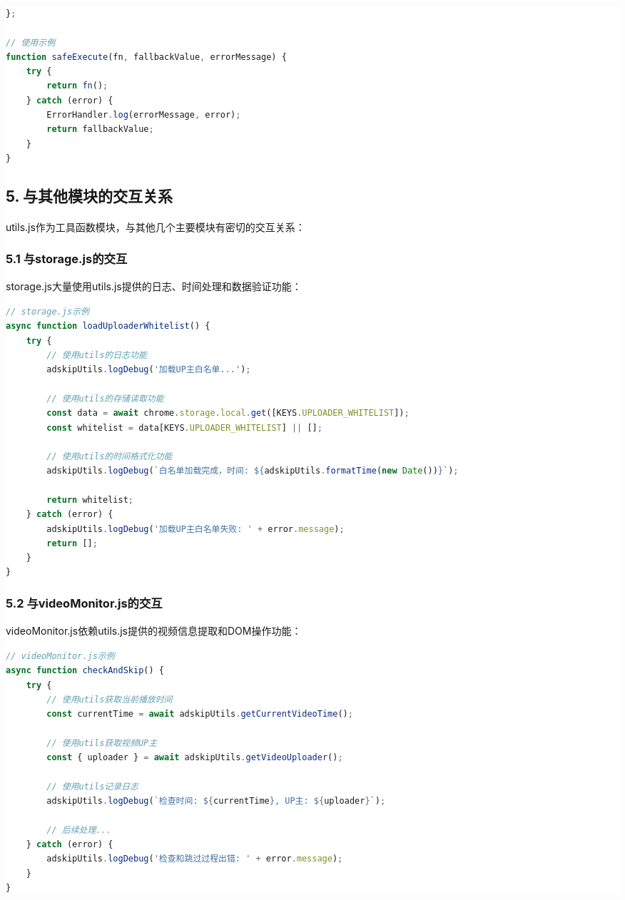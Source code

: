 ```javascript
};

// 使用示例
function safeExecute(fn, fallbackValue, errorMessage) {
    try {
        return fn();
    } catch (error) {
        ErrorHandler.log(errorMessage, error);
        return fallbackValue;
    }
}
```

## 5. 与其他模块的交互关系

utils.js作为工具函数模块，与其他几个主要模块有密切的交互关系：

### 5.1 与storage.js的交互

storage.js大量使用utils.js提供的日志、时间处理和数据验证功能：

```javascript
// storage.js示例
async function loadUploaderWhitelist() {
    try {
        // 使用utils的日志功能
        adskipUtils.logDebug('加载UP主白名单...');

        // 使用utils的存储读取功能
        const data = await chrome.storage.local.get([KEYS.UPLOADER_WHITELIST]);
        const whitelist = data[KEYS.UPLOADER_WHITELIST] || [];

        // 使用utils的时间格式化功能
        adskipUtils.logDebug(`白名单加载完成，时间: ${adskipUtils.formatTime(new Date())}`);

        return whitelist;
    } catch (error) {
        adskipUtils.logDebug('加载UP主白名单失败: ' + error.message);
        return [];
    }
}
```

### 5.2 与videoMonitor.js的交互

videoMonitor.js依赖utils.js提供的视频信息提取和DOM操作功能：

```javascript
// videoMonitor.js示例
async function checkAndSkip() {
    try {
        // 使用utils获取当前播放时间
        const currentTime = await adskipUtils.getCurrentVideoTime();

        // 使用utils获取视频UP主
        const { uploader } = await adskipUtils.getVideoUploader();

        // 使用utils记录日志
        adskipUtils.logDebug(`检查时间: ${currentTime}, UP主: ${uploader}`);

        // 后续处理...
    } catch (error) {
        adskipUtils.logDebug('检查和跳过过程出错: ' + error.message);
    }
}
```
